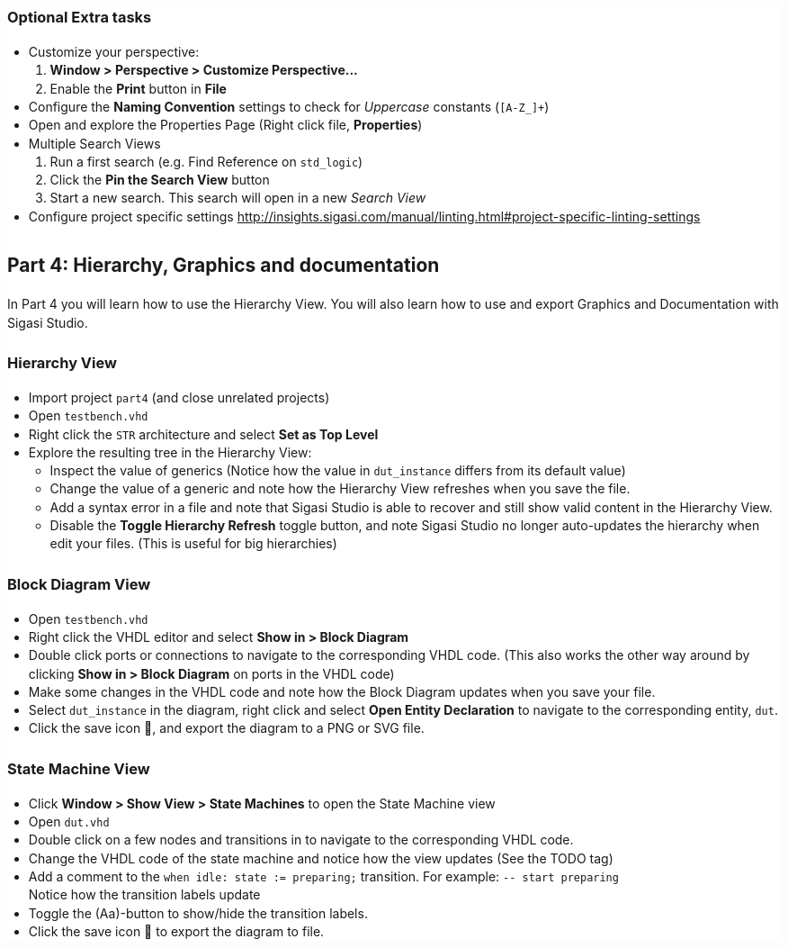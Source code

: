 ### Optional Extra tasks

* Customize your perspective:
  1. **Window > Perspective > Customize Perspective...**
  2. Enable the **Print** button in **File**
* Configure the **Naming Convention** settings to check for *Uppercase* constants (`[A-Z_]+`)
* Open and explore the Properties Page (Right click file, **Properties**)
* Multiple Search Views
  1. Run a first search (e.g. Find Reference on `std_logic`)
  2. Click the **Pin the Search View** button
  3. Start a new search. This search will open in a new _Search View_
* Configure project specific settings <http://insights.sigasi.com/manual/linting.html#project-specific-linting-settings>
  
<p style="page-break-after:always;"></p>
  
## Part 4: Hierarchy, Graphics and documentation

In Part 4 you will learn how to use the Hierarchy View. You will also learn how to use and export Graphics and Documentation with Sigasi Studio.

### Hierarchy View

* Import project `part4` (and close unrelated projects)
* Open `testbench.vhd`
* Right click the `STR` architecture and select **Set as Top Level**
* Explore the resulting tree in the Hierarchy View:
  * Inspect the value of generics (Notice how the value in `dut_instance` differs from its default value)
  * Change the value of a generic and note how the Hierarchy View refreshes when you save the file.
  * Add a syntax error in a file and note that Sigasi Studio is able to recover and still show valid content in the Hierarchy View.
  * Disable the **Toggle Hierarchy Refresh** toggle button, and note Sigasi Studio no longer auto-updates the hierarchy when edit your files. (This is useful for big hierarchies)

### Block Diagram View

* Open `testbench.vhd`
* Right click the VHDL editor and select **Show in > Block Diagram**
* Double click ports or connections to navigate to the corresponding VHDL code. (This also works the other way around by clicking **Show in > Block Diagram** on ports in the VHDL code)
* Make some changes in the VHDL code and note how the Block Diagram updates when you save your file.
* Select `dut_instance` in the diagram, right click and select **Open Entity Declaration** to navigate to the corresponding entity, `dut`.
* Click the save icon 💾, and export the diagram to a PNG or SVG file.

### State Machine View

* Click **Window > Show View > State Machines** to open the State Machine view
* Open `dut.vhd`
* Double click on a few nodes and transitions in to navigate to the corresponding VHDL code.
* Change the VHDL code of the state machine and notice how the view updates (See the TODO tag)
* Add a comment to the `when idle: state := preparing;` transition. For example: `-- start preparing`  
  Notice how the transition labels update
* Toggle the (Aa)-button to show/hide the transition labels.
* Click the save icon 💾 to export the diagram to file.
